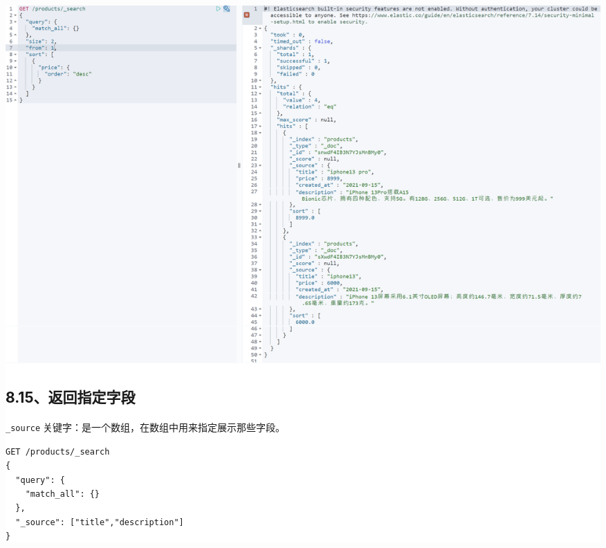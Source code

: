 
<img src="!assets/Elasticsearch/image-20220727001224927.png" alt="image-20220727001224927" style="width:100%;" />




## 8.15、返回指定字段

`_source` 关键字：是一个数组，在数组中用来指定展示那些字段。

```http
GET /products/_search
{
  "query": {
    "match_all": {}
  },
  "_source": ["title","description"]
}
```
